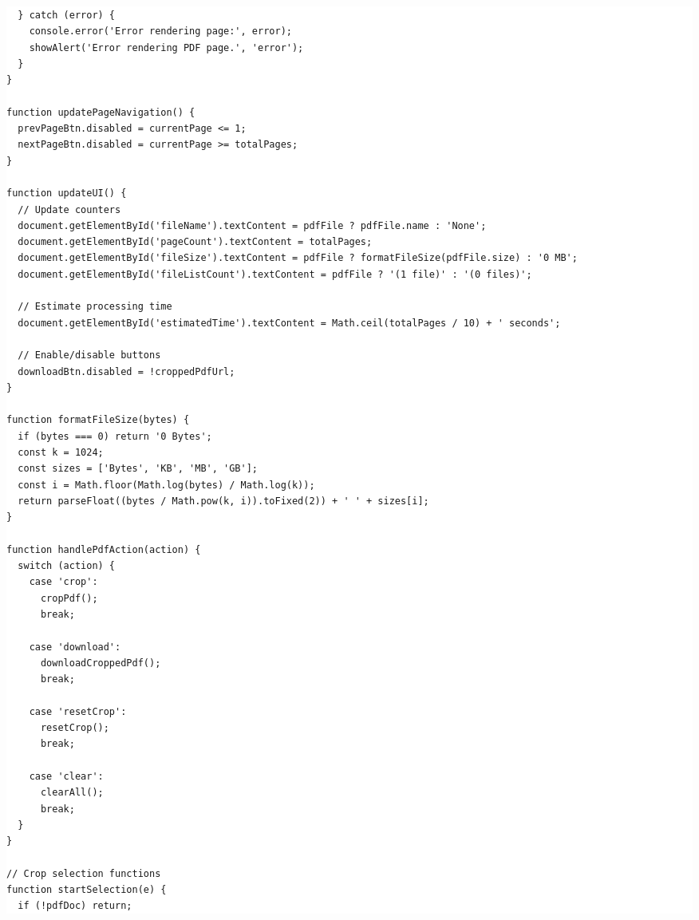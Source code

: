       } catch (error) {
        console.error('Error rendering page:', error);
        showAlert('Error rendering PDF page.', 'error');
      }
    }

    function updatePageNavigation() {
      prevPageBtn.disabled = currentPage <= 1;
      nextPageBtn.disabled = currentPage >= totalPages;
    }

    function updateUI() {
      // Update counters
      document.getElementById('fileName').textContent = pdfFile ? pdfFile.name : 'None';
      document.getElementById('pageCount').textContent = totalPages;
      document.getElementById('fileSize').textContent = pdfFile ? formatFileSize(pdfFile.size) : '0 MB';
      document.getElementById('fileListCount').textContent = pdfFile ? '(1 file)' : '(0 files)';
      
      // Estimate processing time
      document.getElementById('estimatedTime').textContent = Math.ceil(totalPages / 10) + ' seconds';
      
      // Enable/disable buttons
      downloadBtn.disabled = !croppedPdfUrl;
    }

    function formatFileSize(bytes) {
      if (bytes === 0) return '0 Bytes';
      const k = 1024;
      const sizes = ['Bytes', 'KB', 'MB', 'GB'];
      const i = Math.floor(Math.log(bytes) / Math.log(k));
      return parseFloat((bytes / Math.pow(k, i)).toFixed(2)) + ' ' + sizes[i];
    }

    function handlePdfAction(action) {
      switch (action) {
        case 'crop':
          cropPdf();
          break;

        case 'download':
          downloadCroppedPdf();
          break;

        case 'resetCrop':
          resetCrop();
          break;

        case 'clear':
          clearAll();
          break;
      }
    }

    // Crop selection functions
    function startSelection(e) {
      if (!pdfDoc) return;
      